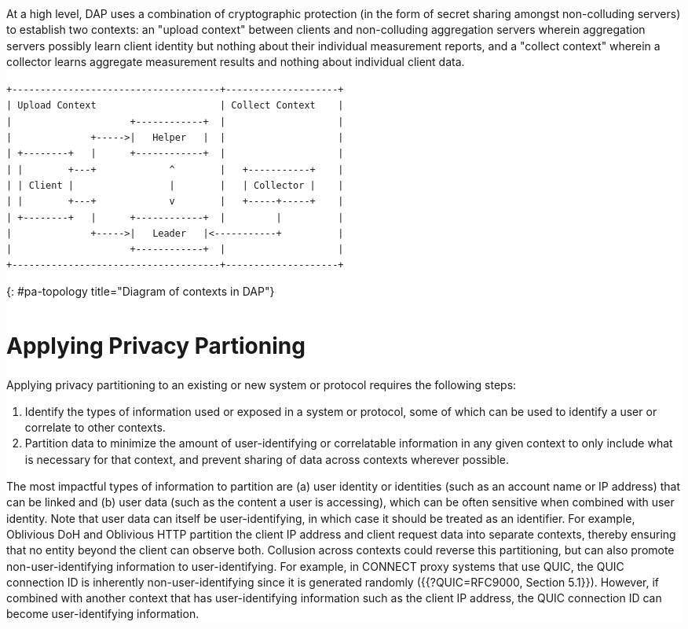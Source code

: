 At a high level, DAP uses a combination of cryptographic protection (in the form of secret sharing amongst
non-colluding servers) to establish two contexts: an "upload context" between clients and non-colluding
aggregation servers wherein aggregation servers possibly learn client identity but nothing about their individual
measurement reports, and a "collect context" wherein a collector learns aggregate measurement results and nothing
about individual client data.

~~~ aasvg
+-------------------------------------+--------------------+
| Upload Context                      | Collect Context    |
|                     +------------+  |                    |
|              +----->|   Helper   |  |                    |
| +--------+   |      +------------+  |                    |
| |        +---+             ^        |   +-----------+    |
| | Client |                 |        |   | Collector |    |
| |        +---+             v        |   +-----+-----+    |
| +--------+   |      +------------+  |         |          |
|              +----->|   Leader   |<-----------+          |
|                     +------------+  |                    |
+-------------------------------------+--------------------+
~~~
{: #pa-topology title="Diagram of contexts in DAP"}

# Applying Privacy Partioning

Applying privacy partitioning to an existing or new system or protocol requires the following steps:

1. Identify the types of information used or exposed in a system or protocol, some of which can be used to identify a user or correlate to other contexts.
1.  Partition data to minimize the amount of user-identifying or correlatable information in any given context to only include what is necessary for that context, and prevent sharing of data across contexts wherever possible.

The most impactful types of information to partition are (a) user identity or identities (such as an account name or IP address) that can be linked and (b) user data (such as the content a user is accessing), which can be often sensitive when combined with user identity. Note that user data can itself be user-identifying, in which case it should be treated as an identifier.
For example, Oblivious DoH and Oblivious HTTP partition the client IP address and client request data into
separate contexts, thereby ensuring that no entity beyond the client can observe both. Collusion across contexts
could reverse this partitioning, but can also promote non-user-identifying information to user-identifying.
For example, in CONNECT proxy systems that use QUIC, the QUIC connection ID is inherently non-user-identifying
since it is generated randomly ({{?QUIC=RFC9000, Section 5.1}}). However, if combined with another context that has user-identifying
information such as the client IP address, the QUIC connection ID can become user-identifying information.
